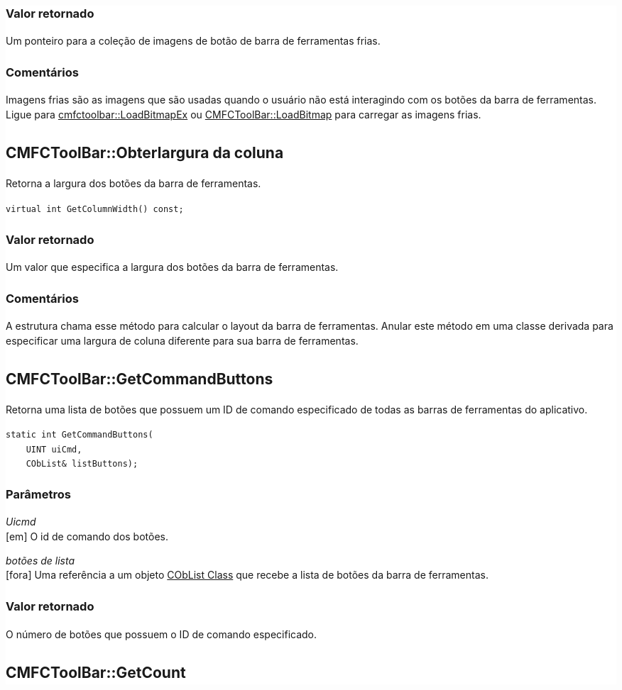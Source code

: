 ### <a name="return-value"></a>Valor retornado

Um ponteiro para a coleção de imagens de botão de barra de ferramentas frias.

### <a name="remarks"></a>Comentários

Imagens frias são as imagens que são usadas quando o usuário não está interagindo com os botões da barra de ferramentas. Ligue para [cmfctoolbar::LoadBitmapEx](#loadbitmapex) ou [CMFCToolBar::LoadBitmap](#loadbitmap) para carregar as imagens frias.

## <a name="cmfctoolbargetcolumnwidth"></a><a name="getcolumnwidth"></a>CMFCToolBar::Obterlargura da coluna

Retorna a largura dos botões da barra de ferramentas.

```
virtual int GetColumnWidth() const;
```

### <a name="return-value"></a>Valor retornado

Um valor que especifica a largura dos botões da barra de ferramentas.

### <a name="remarks"></a>Comentários

A estrutura chama esse método para calcular o layout da barra de ferramentas. Anular este método em uma classe derivada para especificar uma largura de coluna diferente para sua barra de ferramentas.

## <a name="cmfctoolbargetcommandbuttons"></a><a name="getcommandbuttons"></a>CMFCToolBar::GetCommandButtons

Retorna uma lista de botões que possuem um ID de comando especificado de todas as barras de ferramentas do aplicativo.

```
static int GetCommandButtons(
    UINT uiCmd,
    CObList& listButtons);
```

### <a name="parameters"></a>Parâmetros

*Uicmd*<br/>
[em] O id de comando dos botões.

*botões de lista*<br/>
[fora] Uma referência a um objeto [CObList Class](../../mfc/reference/coblist-class.md) que recebe a lista de botões da barra de ferramentas.

### <a name="return-value"></a>Valor retornado

O número de botões que possuem o ID de comando especificado.

## <a name="cmfctoolbargetcount"></a><a name="getcount"></a>CMFCToolBar::GetCount
